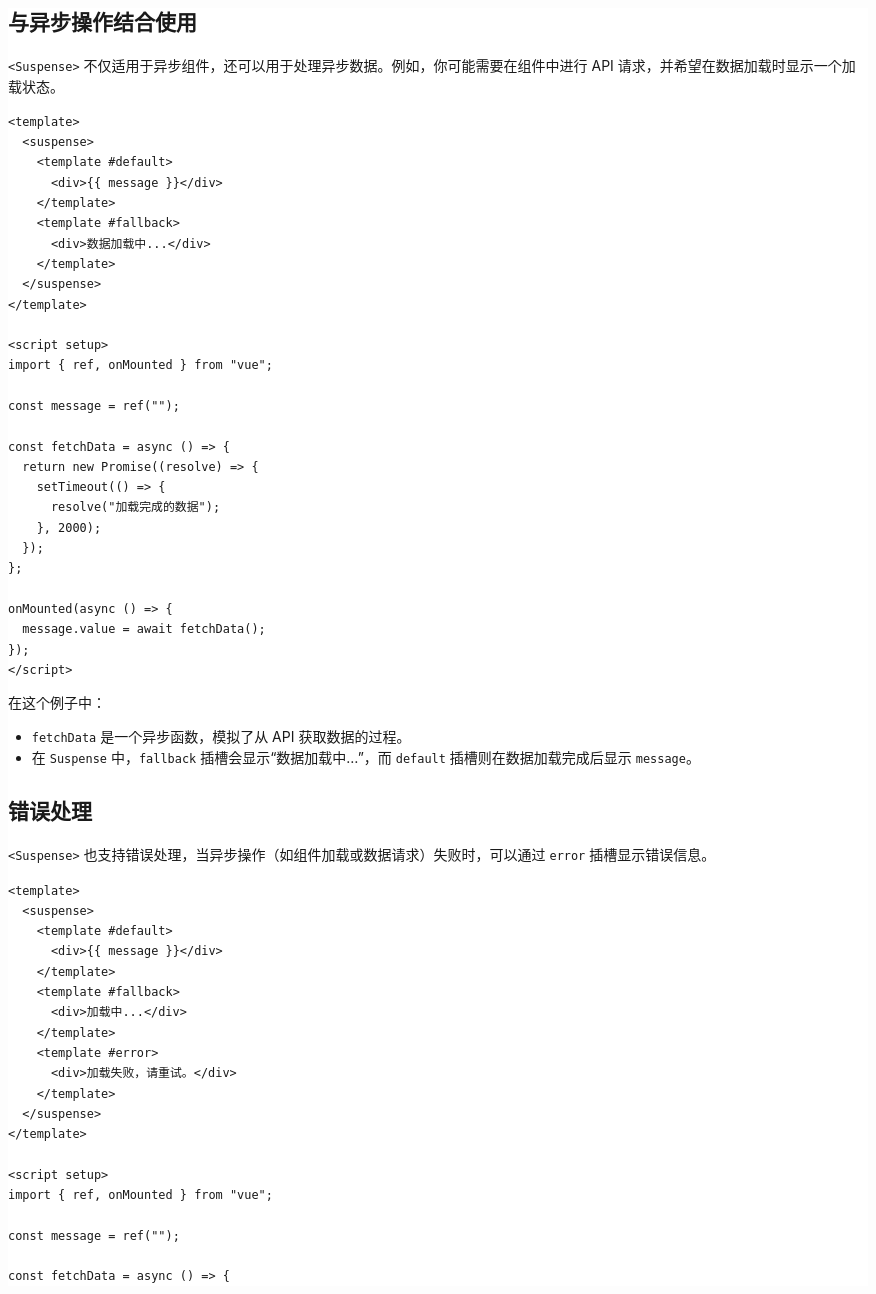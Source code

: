 ## 与异步操作结合使用

`<Suspense>` 不仅适用于异步组件，还可以用于处理异步数据。例如，你可能需要在组件中进行 API 请求，并希望在数据加载时显示一个加载状态。

```vue
<template>
  <suspense>
    <template #default>
      <div>{{ message }}</div>
    </template>
    <template #fallback>
      <div>数据加载中...</div>
    </template>
  </suspense>
</template>

<script setup>
import { ref, onMounted } from "vue";

const message = ref("");

const fetchData = async () => {
  return new Promise((resolve) => {
    setTimeout(() => {
      resolve("加载完成的数据");
    }, 2000);
  });
};

onMounted(async () => {
  message.value = await fetchData();
});
</script>
```

在这个例子中：

- `fetchData` 是一个异步函数，模拟了从 API 获取数据的过程。
- 在 `Suspense` 中，`fallback` 插槽会显示“数据加载中…”，而 `default` 插槽则在数据加载完成后显示 `message`。

## 错误处理

`<Suspense>` 也支持错误处理，当异步操作（如组件加载或数据请求）失败时，可以通过 `error` 插槽显示错误信息。

```vue
<template>
  <suspense>
    <template #default>
      <div>{{ message }}</div>
    </template>
    <template #fallback>
      <div>加载中...</div>
    </template>
    <template #error>
      <div>加载失败，请重试。</div>
    </template>
  </suspense>
</template>

<script setup>
import { ref, onMounted } from "vue";

const message = ref("");

const fetchData = async () => {
```